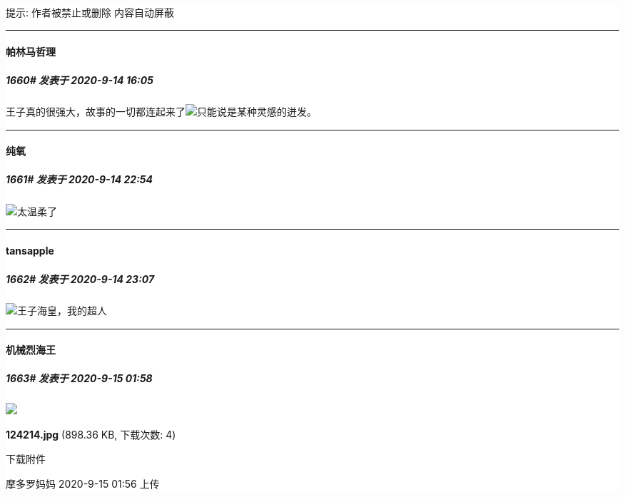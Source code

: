 提示: 作者被禁止或删除 内容自动屏蔽



*****

####  帕林马哲理  
##### 1660#       发表于 2020-9-14 16:05




王子真的很强大，故事的一切都连起来了<img src="https://static.saraba1st.com/image/smiley/face2017/174.png" referrerpolicy="no-referrer">只能说是某种灵感的迸发。







*****

####  纯氧  
##### 1661#       发表于 2020-9-14 22:54



<img src="https://static.saraba1st.com/image/smiley/face2017/138.png" referrerpolicy="no-referrer">太温柔了







*****

####  tansapple  
##### 1662#       发表于 2020-9-14 23:07



<img src="https://static.saraba1st.com/image/smiley/face2017/185.png" referrerpolicy="no-referrer">王子海皇，我的超人







*****

####  机械烈海王  
##### 1663#       发表于 2020-9-15 01:58




<img src="https://img.saraba1st.com/forum/202009/15/015617cnhzlhop5bi1zft5.jpg" referrerpolicy="no-referrer">


<strong>124214.jpg</strong> (898.36 KB, 下载次数: 4)

下载附件

摩多罗妈妈
2020-9-15 01:56 上传
